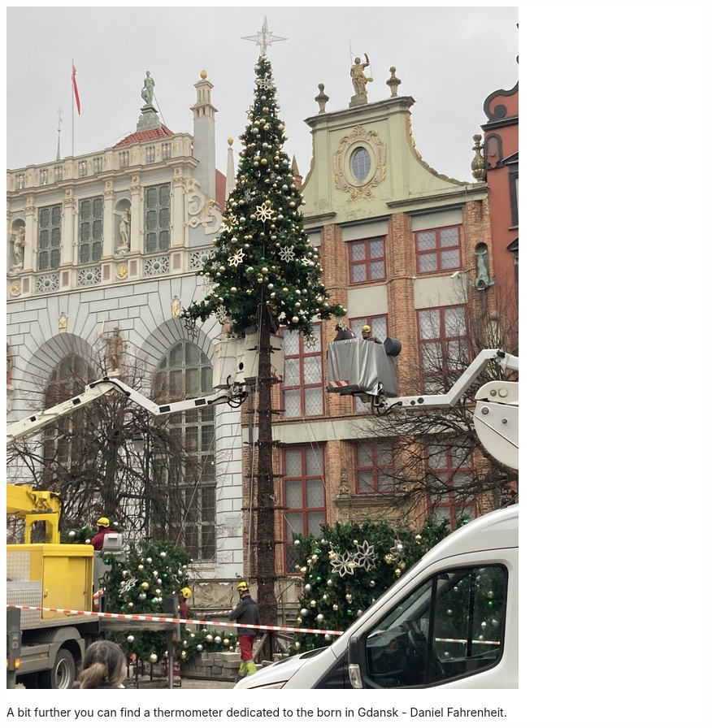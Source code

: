 ![](/assets/images/SILLY-VENTURE-PRELUDE/IMG_2521.JPG)

A bit further you can find a thermometer dedicated to the born in Gdansk - Daniel Fahrenheit.  
